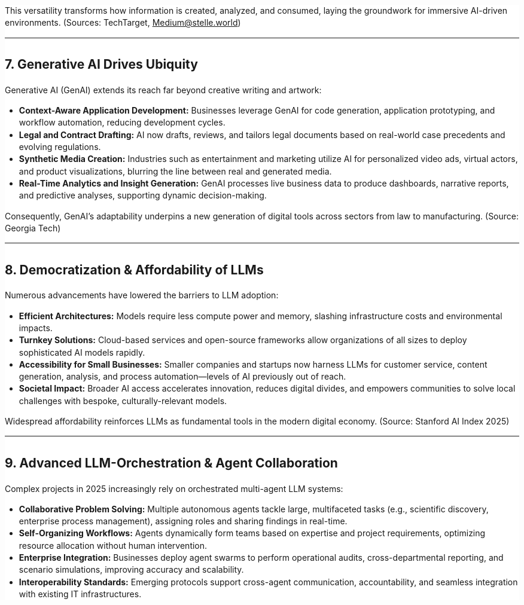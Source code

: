 This versatility transforms how information is created, analyzed, and consumed, laying the groundwork for immersive AI-driven environments. (Sources: TechTarget, Medium@stelle.world)

---

## 7. Generative AI Drives Ubiquity

Generative AI (GenAI) extends its reach far beyond creative writing and artwork:

- **Context-Aware Application Development:** Businesses leverage GenAI for code generation, application prototyping, and workflow automation, reducing development cycles.
- **Legal and Contract Drafting:** AI now drafts, reviews, and tailors legal documents based on real-world case precedents and evolving regulations.
- **Synthetic Media Creation:** Industries such as entertainment and marketing utilize AI for personalized video ads, virtual actors, and product visualizations, blurring the line between real and generated media.
- **Real-Time Analytics and Insight Generation:** GenAI processes live business data to produce dashboards, narrative reports, and predictive analyses, supporting dynamic decision-making.

Consequently, GenAI’s adaptability underpins a new generation of digital tools across sectors from law to manufacturing. (Source: Georgia Tech)

---

## 8. Democratization & Affordability of LLMs

Numerous advancements have lowered the barriers to LLM adoption:

- **Efficient Architectures:** Models require less compute power and memory, slashing infrastructure costs and environmental impacts.
- **Turnkey Solutions:** Cloud-based services and open-source frameworks allow organizations of all sizes to deploy sophisticated AI models rapidly.
- **Accessibility for Small Businesses:** Smaller companies and startups now harness LLMs for customer service, content generation, analysis, and process automation—levels of AI previously out of reach.
- **Societal Impact:** Broader AI access accelerates innovation, reduces digital divides, and empowers communities to solve local challenges with bespoke, culturally-relevant models.

Widespread affordability reinforces LLMs as fundamental tools in the modern digital economy. (Source: Stanford AI Index 2025)

---

## 9. Advanced LLM-Orchestration & Agent Collaboration

Complex projects in 2025 increasingly rely on orchestrated multi-agent LLM systems:

- **Collaborative Problem Solving:** Multiple autonomous agents tackle large, multifaceted tasks (e.g., scientific discovery, enterprise process management), assigning roles and sharing findings in real-time.
- **Self-Organizing Workflows:** Agents dynamically form teams based on expertise and project requirements, optimizing resource allocation without human intervention.
- **Enterprise Integration:** Businesses deploy agent swarms to perform operational audits, cross-departmental reporting, and scenario simulations, improving accuracy and scalability.
- **Interoperability Standards:** Emerging protocols support cross-agent communication, accountability, and seamless integration with existing IT infrastructures.
